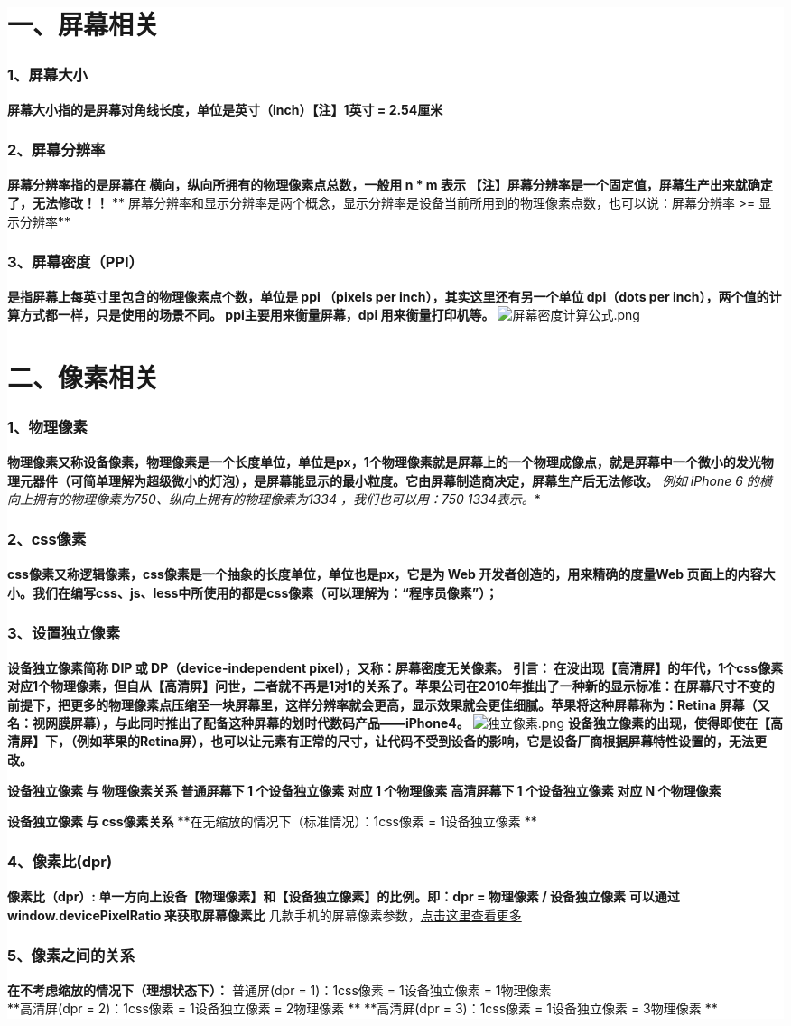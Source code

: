 # 一、屏幕相关
### 1、屏幕大小
**屏幕大小指的是屏幕对角线长度，单位是英寸（inch）【注】1英寸 = 2.54厘米**

### 2、屏幕分辨率
**屏幕分辨率指的是屏幕在 横向，纵向所拥有的物理像素点总数，一般用  n * m 表示**
**【注】屏幕分辨率是一个固定值，屏幕生产出来就确定了，无法修改！！**
**    屏幕分辨率和显示分辨率是两个概念，显示分辨率是设备当前所用到的物理像素点数，也可以说：屏幕分辨率 >= 显示分辨率**
### 3、屏幕密度（PPI）
**是指屏幕上每英寸里包含的物理像素点个数，单位是 ppi （pixels per inch），其实这里还有另一个单位 dpi（dots per inch），两个值的计算方式都一样，只是使用的场景不同。 ppi主要用来衡量屏幕，dpi 用来衡量打印机等。**
![屏幕密度计算公式.png](https://cdn.nlark.com/yuque/0/2021/png/21760313/1636178339653-f62a3208-8e94-45c6-9c5f-9ca64952e3da.png#clientId=u39c440f7-7cf0-4&from=ui&id=u6424e684&margin=%5Bobject%20Object%5D&name=%E5%B1%8F%E5%B9%95%E5%AF%86%E5%BA%A6%E8%AE%A1%E7%AE%97%E5%85%AC%E5%BC%8F.png&originHeight=174&originWidth=886&originalType=binary&ratio=1&size=21859&status=done&style=none&taskId=u0efd5592-0ddc-4592-94ac-c74f2b84660)

# 二、像素相关
### 1、物理像素
**物理像素又称设备像素，物理像素是一个长度单位，单位是px，1个物理像素就是屏幕上的一个物理成像点，就是屏幕中一个微小的发光物理元器件（可简单理解为超级微小的灯泡），是屏幕能显示的最小粒度。它由屏幕制造商决定，屏幕生产后无法修改。**
**例如 iPhone 6 的横向上拥有的物理像素为750、纵向上拥有的物理像素为1334 ，我们也可以用：750* 1334表示。**
### 2、css像素
**css像素又称逻辑像素，css像素是一个抽象的长度单位，单位也是px，它是为 Web 开发者创造的，用来精确的度量Web 页面上的内容大小。我们在编写css、js、less中所使用的都是css像素（可以理解为：“程序员像素”）；**
### 3、设置独立像素
**设备独立像素简称 DIP 或 DP（device-independent pixel），又称：屏幕密度无关像素。**
**引言： 在没出现【高清屏】的年代，1个css像素对应1个物理像素，但自从【高清屏】问世，二者就不再是1对1的关系了。苹果公司在2010年推出了一种新的显示标准：在屏幕尺寸不变的前提下，把更多的物理像素点压缩至一块屏幕里，这样分辨率就会更高，显示效果就会更佳细腻。苹果将这种屏幕称为：Retina 屏幕（又名：视网膜屏幕），与此同时推出了配备这种屏幕的划时代数码产品——iPhone4。**
![独立像素.png](https://cdn.nlark.com/yuque/0/2021/png/21760313/1636178851760-1386bfaa-b817-4d2b-92d1-7104619b1131.png#clientId=u39c440f7-7cf0-4&from=ui&height=616&id=u279c55db&margin=%5Bobject%20Object%5D&name=%E7%8B%AC%E7%AB%8B%E5%83%8F%E7%B4%A0.png&originHeight=821&originWidth=1222&originalType=binary&ratio=1&size=167634&status=done&style=none&taskId=u5fa68dd6-6e59-4ace-9237-98ce4fcc316&width=917)
**设备独立像素的出现，使得即使在【高清屏】下，（例如苹果的Retina屏），也可以让元素有正常的尺寸，让代码不受到设备的影响，它是设备厂商根据屏幕特性设置的，无法更改。**

**设备独立像素 与 物理像素关系**
**普通屏幕下 1 个设备独立像素 对应 1 个物理像素**
**高清屏幕下 1 个设备独立像素 对应 N 个物理像素**

**设备独立像素 与 css像素关系**
**在无缩放的情况下（标准情况）：1css像素 = 1设备独立像素 **
### 4、像素比(dpr)
**像素比（dpr）: 单一方向上设备【物理像素】和【设备独立像素】的比例。即：dpr = 物理像素 / 设备独立像素**
**可以通过 window.devicePixelRatio  来获取屏幕像素比**
几款手机的屏幕像素参数，[点击这里查看更多](https://uiiiuiii.com/screen/)
### 5、像素之间的关系
**在不考虑缩放的情况下（理想状态下）：**
	普通屏(dpr = 1)：1css像素 = 1设备独立像素 = 1物理像素 	
**高清屏(dpr = 2)：1css像素 = 1设备独立像素 = 2物理像素 	**
**高清屏(dpr = 3)：1css像素 = 1设备独立像素 = 3物理像素 **

